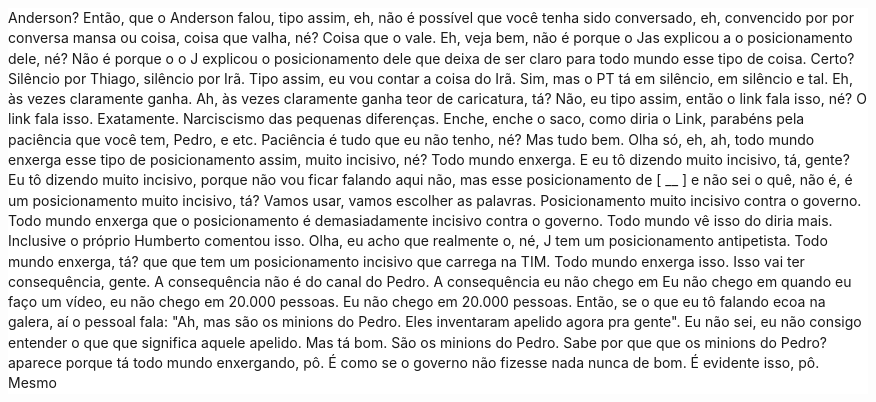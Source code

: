 Anderson? Então, que o Anderson falou,
tipo assim, eh,
não é possível que você tenha sido
conversado, eh, convencido por por
conversa mansa ou coisa, coisa que
valha, né? Coisa que o vale.
Eh, veja bem,
não é porque o Jas explicou a o
posicionamento dele, né? Não é porque o
o J explicou o posicionamento dele que
deixa de ser claro para todo mundo esse
tipo de coisa.
Certo?
Silêncio por Thiago, silêncio por Irã.
Tipo assim, eu vou contar a coisa do
Irã. Sim, mas o PT tá em silêncio, em
silêncio e tal. Eh,
às vezes claramente ganha.
Ah, às vezes claramente ganha teor de
caricatura, tá? Não, eu tipo assim,
então o link fala isso, né? O link fala
isso. Exatamente. Narciscismo das
pequenas diferenças. Enche, enche o
saco, como diria o Link, parabéns pela
paciência que você tem, Pedro, e etc.
Paciência é tudo que eu não tenho, né?
Mas tudo bem. Olha só, eh,
ah, todo mundo enxerga
esse tipo de posicionamento assim, muito
incisivo, né? Todo mundo enxerga. E eu
tô dizendo muito incisivo, tá, gente? Eu
tô dizendo muito incisivo, porque não
vou ficar falando aqui não, mas esse
posicionamento de [ __ ] e não sei o
quê, não é, é um posicionamento muito
incisivo, tá? Vamos usar, vamos escolher
as palavras. Posicionamento muito
incisivo contra o governo. Todo mundo
enxerga que o posicionamento é
demasiadamente incisivo contra o
governo. Todo mundo vê isso do diria
mais. Inclusive o próprio Humberto
comentou isso. Olha, eu acho que
realmente o, né, J tem um posicionamento
antipetista. Todo mundo enxerga, tá? que
que tem um posicionamento incisivo que
carrega na TIM. Todo mundo enxerga isso.
Isso vai ter consequência, gente. A
consequência não é do canal do Pedro.
A consequência eu não chego em Eu não
chego em quando eu faço um vídeo, eu não
chego em 20.000 pessoas. Eu não chego em
20.000 pessoas. Então, se o que eu tô
falando ecoa na galera, aí o pessoal
fala: "Ah, mas são os minions do Pedro.
Eles inventaram apelido agora pra
gente". Eu não sei, eu não consigo
entender o que que significa aquele
apelido. Mas tá bom. São os minions do
Pedro. Sabe por que que os minions do
Pedro? aparece porque tá todo mundo
enxergando, pô.
É como se o governo não fizesse nada
nunca de bom. É evidente isso, pô. Mesmo